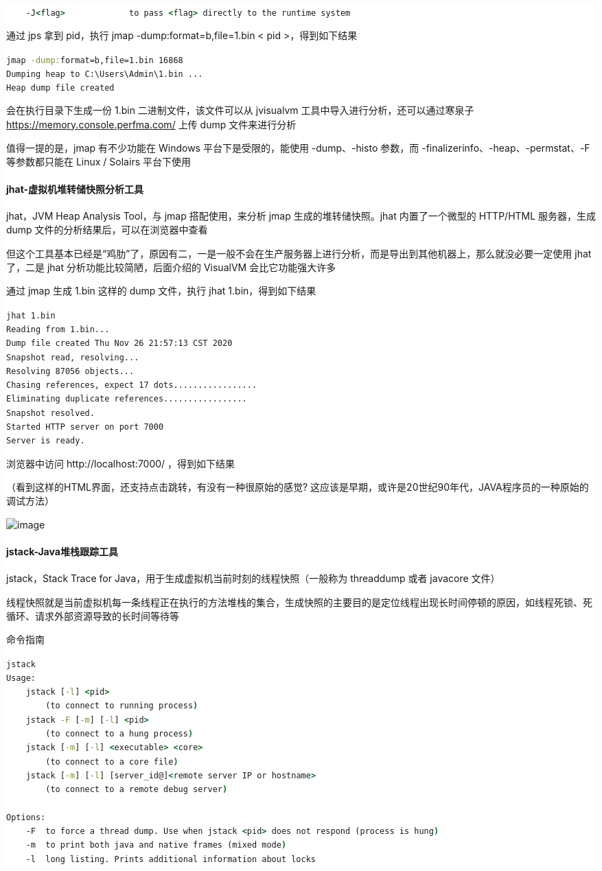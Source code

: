 ```cmd
    -J<flag>             to pass <flag> directly to the runtime system
```

通过 jps 拿到 pid，执行 jmap -dump:format=b,file=1.bin < pid >，得到如下结果

```cmd
jmap -dump:format=b,file=1.bin 16868
Dumping heap to C:\Users\Admin\1.bin ...
Heap dump file created
```

会在执行目录下生成一份 1.bin 二进制文件，该文件可以从 jvisualvm 工具中导入进行分析，还可以通过寒泉子 https://memory.console.perfma.com/ 上传 dump 文件来进行分析

值得一提的是，jmap 有不少功能在 Windows 平台下是受限的，能使用 -dump、-histo 参数，而 -finalizerinfo、-heap、-permstat、-F 等参数都只能在 Linux / Solairs 平台下使用

#### jhat-虚拟机堆转储快照分析工具

jhat，JVM Heap Analysis Tool，与 jmap 搭配使用，来分析 jmap 生成的堆转储快照。jhat 内置了一个微型的 HTTP/HTML 服务器，生成 dump 文件的分析结果后，可以在浏览器中查看

但这个工具基本已经是“鸡肋”了，原因有二，一是一般不会在生产服务器上进行分析，而是导出到其他机器上，那么就没必要一定使用 jhat 了，二是 jhat 分析功能比较简陋，后面介绍的 VisualVM 会比它功能强大许多

通过 jmap 生成 1.bin 这样的 dump 文件，执行 jhat 1.bin，得到如下结果

```cmd
jhat 1.bin
Reading from 1.bin...
Dump file created Thu Nov 26 21:57:13 CST 2020
Snapshot read, resolving...
Resolving 87056 objects...
Chasing references, expect 17 dots.................
Eliminating duplicate references.................
Snapshot resolved.
Started HTTP server on port 7000
Server is ready.
```

浏览器中访问 http://localhost:7000/ ，得到如下结果

（看到这样的HTML界面，还支持点击跳转，有没有一种很原始的感觉? 这应该是早期，或许是20世纪90年代，JAVA程序员的一种原始的调试方法）

![image](https://user-images.githubusercontent.com/10209135/100362563-8bfe5400-3036-11eb-81a0-b47a6300a4ab.png)

#### jstack-Java堆栈跟踪工具

jstack，Stack Trace for Java，用于生成虚拟机当前时刻的线程快照（一般称为 threaddump 或者 javacore 文件）

线程快照就是当前虚拟机每一条线程正在执行的方法堆栈的集合，生成快照的主要目的是定位线程出现长时间停顿的原因，如线程死锁、死循环、请求外部资源导致的长时间等待等

命令指南

```cmd
jstack
Usage:
    jstack [-l] <pid>
        (to connect to running process)
    jstack -F [-m] [-l] <pid>
        (to connect to a hung process)
    jstack [-m] [-l] <executable> <core>
        (to connect to a core file)
    jstack [-m] [-l] [server_id@]<remote server IP or hostname>
        (to connect to a remote debug server)

Options:
    -F  to force a thread dump. Use when jstack <pid> does not respond (process is hung)
    -m  to print both java and native frames (mixed mode)
    -l  long listing. Prints additional information about locks
```